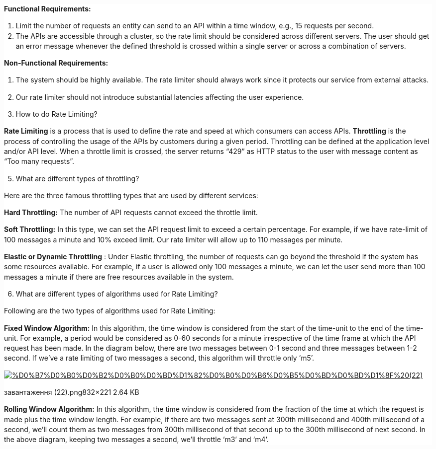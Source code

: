 **Functional Requirements:**

1.  Limit the number of requests an entity can send to an API within a time window, e.g., 15 requests per second.
2.  The APIs are accessible through a cluster, so the rate limit should be considered across different servers. The user should get an error message whenever the defined threshold is crossed within a single server or across a combination of servers.

**Non-Functional Requirements:**

1.  The system should be highly available. The rate limiter should always work since it protects our service from external attacks.
2.  Our rate limiter should not introduce substantial latencies affecting the user experience.

4.  How to do Rate Limiting?

**Rate Limiting**  is a process that is used to define the rate and speed at which consumers can access APIs.  **Throttling**  is the process of controlling the usage of the APIs by customers during a given period. Throttling can be defined at the application level and/or API level. When a throttle limit is crossed, the server returns “429” as HTTP status to the user with message content as “Too many requests”.

5.  What are different types of throttling?

Here are the three famous throttling types that are used by different services:

**Hard Throttling:**  The number of API requests cannot exceed the throttle limit.

**Soft Throttling:**  In this type, we can set the API request limit to exceed a certain percentage. For example, if we have rate-limit of 100 messages a minute and 10% exceed limit. Our rate limiter will allow up to 110 messages per minute.

**Elastic or Dynamic Throttling**  : Under Elastic throttling, the number of requests can go beyond the threshold if the system has some resources available. For example, if a user is allowed only 100 messages a minute, we can let the user send more than 100 messages a minute if there are free resources available in the system.

6.  What are different types of algorithms used for Rate Limiting?

Following are the two types of algorithms used for Rate Limiting:

**Fixed Window Algorithm:**  In this algorithm, the time window is considered from the start of the time-unit to the end of the time-unit. For example, a period would be considered as 0-60 seconds for a minute irrespective of the time frame at which the API request has been made. In the diagram below, there are two messages between 0-1 second and three messages between 1-2 second. If we’ve a rate limiting of two messages a second, this algorithm will throttle only ‘m5’.

[![%D0%B7%D0%B0%D0%B2%D0%B0%D0%BD%D1%82%D0%B0%D0%B6%D0%B5%D0%BD%D0%BD%D1%8F%20(22)](https://coursehunters.online/uploads/default/original/1X/240e006d545a1d1fb5318cebd79b251dceeb1cf4.png)](https://coursehunters.online/uploads/default/original/1X/240e006d545a1d1fb5318cebd79b251dceeb1cf4.png "завантаження (22).png")

завантаження (22).png832×221 2.64 KB

**Rolling Window Algorithm:**  In this algorithm, the time window is considered from the fraction of the time at which the request is made plus the time window length. For example, if there are two messages sent at 300th millisecond and 400th millisecond of a second, we’ll count them as two messages from 300th millisecond of that second up to the 300th millisecond of next second. In the above diagram, keeping two messages a second, we’ll throttle ‘m3’ and ‘m4’.
